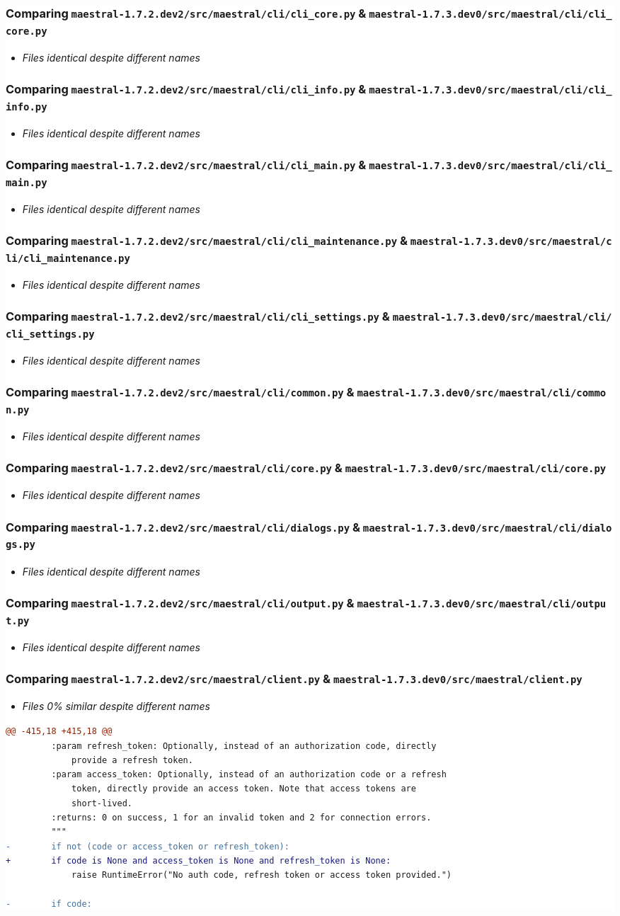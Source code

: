 ### Comparing `maestral-1.7.2.dev2/src/maestral/cli/cli_core.py` & `maestral-1.7.3.dev0/src/maestral/cli/cli_core.py`

 * *Files identical despite different names*

### Comparing `maestral-1.7.2.dev2/src/maestral/cli/cli_info.py` & `maestral-1.7.3.dev0/src/maestral/cli/cli_info.py`

 * *Files identical despite different names*

### Comparing `maestral-1.7.2.dev2/src/maestral/cli/cli_main.py` & `maestral-1.7.3.dev0/src/maestral/cli/cli_main.py`

 * *Files identical despite different names*

### Comparing `maestral-1.7.2.dev2/src/maestral/cli/cli_maintenance.py` & `maestral-1.7.3.dev0/src/maestral/cli/cli_maintenance.py`

 * *Files identical despite different names*

### Comparing `maestral-1.7.2.dev2/src/maestral/cli/cli_settings.py` & `maestral-1.7.3.dev0/src/maestral/cli/cli_settings.py`

 * *Files identical despite different names*

### Comparing `maestral-1.7.2.dev2/src/maestral/cli/common.py` & `maestral-1.7.3.dev0/src/maestral/cli/common.py`

 * *Files identical despite different names*

### Comparing `maestral-1.7.2.dev2/src/maestral/cli/core.py` & `maestral-1.7.3.dev0/src/maestral/cli/core.py`

 * *Files identical despite different names*

### Comparing `maestral-1.7.2.dev2/src/maestral/cli/dialogs.py` & `maestral-1.7.3.dev0/src/maestral/cli/dialogs.py`

 * *Files identical despite different names*

### Comparing `maestral-1.7.2.dev2/src/maestral/cli/output.py` & `maestral-1.7.3.dev0/src/maestral/cli/output.py`

 * *Files identical despite different names*

### Comparing `maestral-1.7.2.dev2/src/maestral/client.py` & `maestral-1.7.3.dev0/src/maestral/client.py`

 * *Files 0% similar despite different names*

```diff
@@ -415,18 +415,18 @@
         :param refresh_token: Optionally, instead of an authorization code, directly
             provide a refresh token.
         :param access_token: Optionally, instead of an authorization code or a refresh
             token, directly provide an access token. Note that access tokens are
             short-lived.
         :returns: 0 on success, 1 for an invalid token and 2 for connection errors.
         """
-        if not (code or access_token or refresh_token):
+        if code is None and access_token is None and refresh_token is None:
             raise RuntimeError("No auth code, refresh token or access token provided.")
 
-        if code:
```